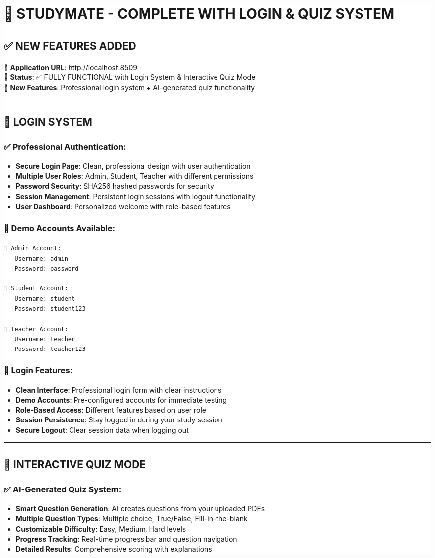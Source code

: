 # 🎉 STUDYMATE - COMPLETE WITH LOGIN & QUIZ SYSTEM

## ✅ **NEW FEATURES ADDED**

**🔗 Application URL**: http://localhost:8509  
**📱 Status**: ✅ FULLY FUNCTIONAL with Login System & Interactive Quiz Mode  
**🎯 New Features**: Professional login system + AI-generated quiz functionality  

---

## 🔐 **LOGIN SYSTEM**

### **✅ Professional Authentication:**
- **Secure Login Page**: Clean, professional design with user authentication
- **Multiple User Roles**: Admin, Student, Teacher with different permissions
- **Password Security**: SHA256 hashed passwords for security
- **Session Management**: Persistent login sessions with logout functionality
- **User Dashboard**: Personalized welcome with role-based features

### **🎯 Demo Accounts Available:**
```
👤 Admin Account:
   Username: admin
   Password: password

👤 Student Account:
   Username: student  
   Password: student123

👤 Teacher Account:
   Username: teacher
   Password: teacher123
```

### **🌟 Login Features:**
- **Clean Interface**: Professional login form with clear instructions
- **Demo Accounts**: Pre-configured accounts for immediate testing
- **Role-Based Access**: Different features based on user role
- **Session Persistence**: Stay logged in during your study session
- **Secure Logout**: Clear session data when logging out

---

## 🎯 **INTERACTIVE QUIZ MODE**

### **✅ AI-Generated Quiz System:**
- **Smart Question Generation**: AI creates questions from your uploaded PDFs
- **Multiple Question Types**: Multiple choice, True/False, Fill-in-the-blank
- **Customizable Difficulty**: Easy, Medium, Hard levels
- **Progress Tracking**: Real-time progress bar and question navigation
- **Detailed Results**: Comprehensive scoring with explanations
